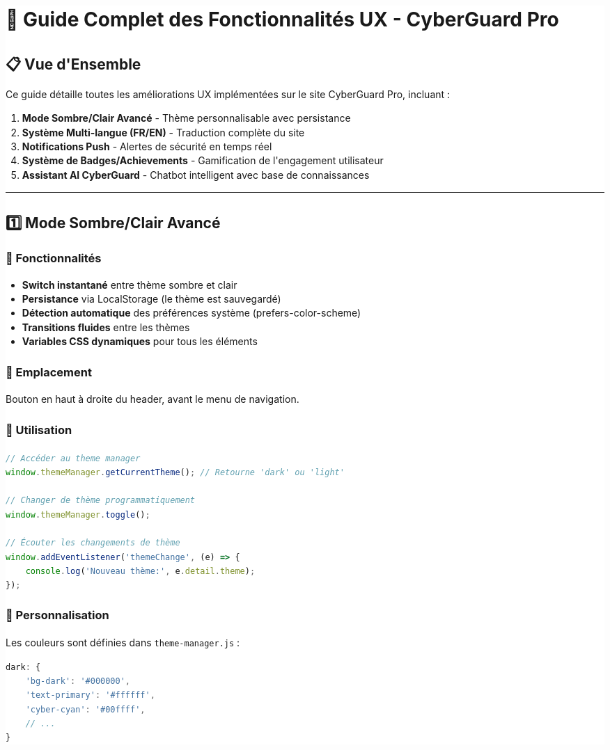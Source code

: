 # 🚀 Guide Complet des Fonctionnalités UX - CyberGuard Pro

## 📋 Vue d'Ensemble

Ce guide détaille toutes les améliorations UX implémentées sur le site CyberGuard Pro, incluant :

1. **Mode Sombre/Clair Avancé** - Thème personnalisable avec persistance
2. **Système Multi-langue (FR/EN)** - Traduction complète du site
3. **Notifications Push** - Alertes de sécurité en temps réel
4. **Système de Badges/Achievements** - Gamification de l'engagement utilisateur
5. **Assistant AI CyberGuard** - Chatbot intelligent avec base de connaissances

---

## 1️⃣ Mode Sombre/Clair Avancé

### 🎨 Fonctionnalités

- **Switch instantané** entre thème sombre et clair
- **Persistance** via LocalStorage (le thème est sauvegardé)
- **Détection automatique** des préférences système (prefers-color-scheme)
- **Transitions fluides** entre les thèmes
- **Variables CSS dynamiques** pour tous les éléments

### 📍 Emplacement

Bouton en haut à droite du header, avant le menu de navigation.

### 🔧 Utilisation

```javascript
// Accéder au theme manager
window.themeManager.getCurrentTheme(); // Retourne 'dark' ou 'light'

// Changer de thème programmatiquement
window.themeManager.toggle();

// Écouter les changements de thème
window.addEventListener('themeChange', (e) => {
    console.log('Nouveau thème:', e.detail.theme);
});
```

### 🎨 Personnalisation

Les couleurs sont définies dans `theme-manager.js` :

```javascript
dark: {
    'bg-dark': '#000000',
    'text-primary': '#ffffff',
    'cyber-cyan': '#00ffff',
    // ...
}
```
